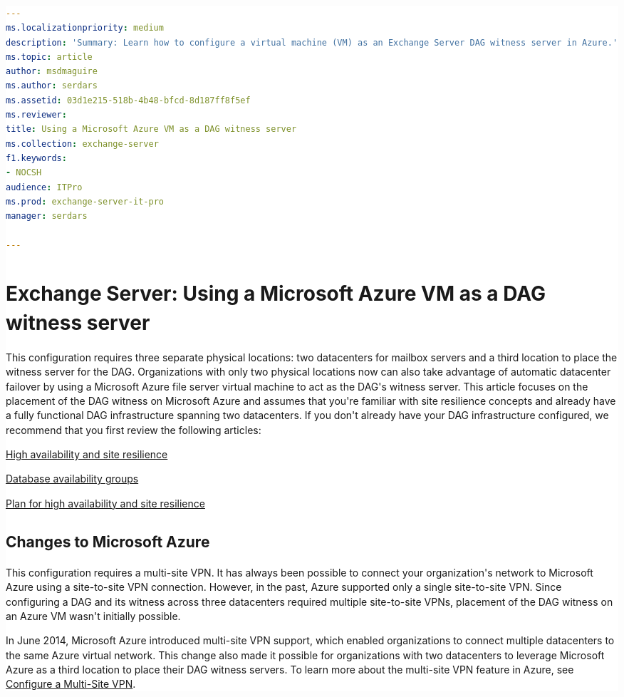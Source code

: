 ```yaml
---
ms.localizationpriority: medium
description: 'Summary: Learn how to configure a virtual machine (VM) as an Exchange Server DAG witness server in Azure.'
ms.topic: article
author: msdmaguire
ms.author: serdars
ms.assetid: 03d1e215-518b-4b48-bfcd-8d187ff8f5ef
ms.reviewer: 
title: Using a Microsoft Azure VM as a DAG witness server
ms.collection: exchange-server
f1.keywords:
- NOCSH
audience: ITPro
ms.prod: exchange-server-it-pro
manager: serdars

---
```


# Exchange Server: Using a Microsoft Azure VM as a DAG witness server

This configuration requires three separate physical locations: two datacenters for mailbox servers and a third location to place the witness server for the DAG. Organizations with only two physical locations now can also take advantage of automatic datacenter failover by using a Microsoft Azure file server virtual machine to act as the DAG's witness server. This article focuses on the placement of the DAG witness on Microsoft Azure and assumes that you're familiar with site resilience concepts and already have a fully functional DAG infrastructure spanning two datacenters. If you don't already have your DAG infrastructure configured, we recommend that you first review the following articles:

[High availability and site resilience](../../high-availability/high-availability.md)

[Database availability groups](../../high-availability/database-availability-groups/database-availability-groups.md)

[Plan for high availability and site resilience](../../high-availability/plan-ha.md)

## Changes to Microsoft Azure

This configuration requires a multi-site VPN. It has always been possible to connect your organization's network to Microsoft Azure using a site-to-site VPN connection. However, in the past, Azure supported only a single site-to-site VPN. Since configuring a DAG and its witness across three datacenters required multiple site-to-site VPNs, placement of the DAG witness on an Azure VM wasn't initially possible.

In June 2014, Microsoft Azure introduced multi-site VPN support, which enabled organizations to connect multiple datacenters to the same Azure virtual network. This change also made it possible for organizations with two datacenters to leverage Microsoft Azure as a third location to place their DAG witness servers. To learn more about the multi-site VPN feature in Azure, see [Configure a Multi-Site VPN](/azure/vpn-gateway/vpn-gateway-multi-site).
